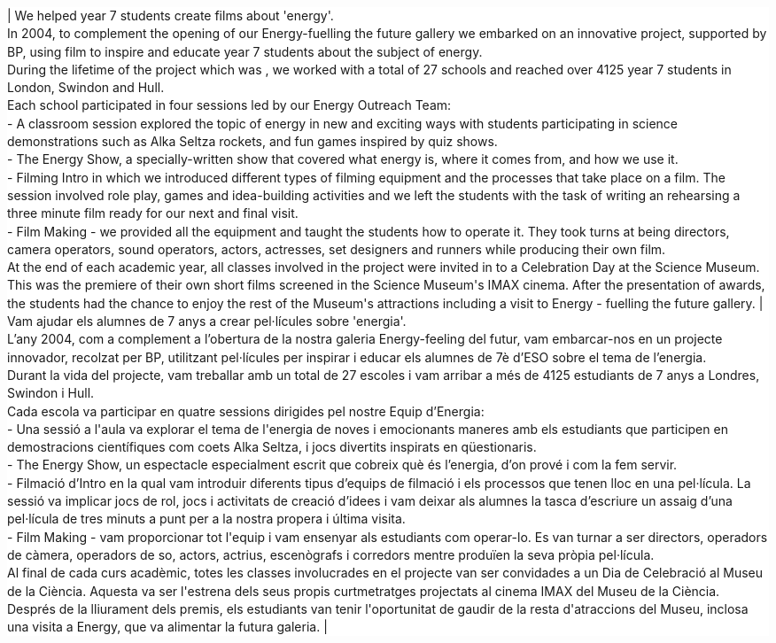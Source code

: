 | We helped year 7 students create films about 'energy'.<br/>In 2004, to complement the opening of our Energy-fuelling the future gallery we embarked on an innovative project, supported by BP, using film to inspire and educate year 7 students about the subject of energy.<br/>During the lifetime of the project which was , we worked with a total of 27 schools and reached over 4125 year 7 students in London, Swindon and Hull.<br/>Each school participated in four sessions led by our Energy Outreach Team:<br/>- A classroom session explored the topic of energy in new and exciting ways with students participating in science demonstrations such as Alka Seltza rockets, and fun games inspired by quiz shows.<br/>- The Energy Show, a specially-written show that covered what energy is, where it comes from, and how we use it.<br/>- Filming Intro in which we introduced different types of filming equipment and the processes that take place on a film. The session involved role play, games and idea-building activities and we left the students with the task of writing an rehearsing a three minute film ready for our next and final visit.<br/>- Film Making - we provided all the equipment and taught the students how to operate it. They took turns at being directors, camera operators, sound operators, actors, actresses, set designers and runners while producing their own film.<br/>At the end of each academic year, all classes involved in the project were invited in to a Celebration Day at the Science Museum. This was the premiere of their own short films screened in the Science Museum's IMAX cinema. After the presentation of awards, the students had the chance to enjoy the rest of the Museum's attractions including a visit to Energy - fuelling the future gallery. | Vam ajudar els alumnes de 7 anys a crear pel·lícules sobre 'energia'.<br/>L’any 2004, com a complement a l’obertura de la nostra galeria Energy-feeling del futur, vam embarcar-nos en un projecte innovador, recolzat per BP, utilitzant pel·lícules per inspirar i educar els alumnes de 7è d’ESO sobre el tema de l’energia.<br/>Durant la vida del projecte, vam treballar amb un total de 27 escoles i vam arribar a més de 4125 estudiants de 7 anys a Londres, Swindon i Hull.<br/>Cada escola va participar en quatre sessions dirigides pel nostre Equip d’Energia:<br/>- Una sessió a l'aula va explorar el tema de l'energia de noves i emocionants maneres amb els estudiants que participen en demostracions científiques com coets Alka Seltza, i jocs divertits inspirats en qüestionaris.<br/>- The Energy Show, un espectacle especialment escrit que cobreix què és l’energia, d’on prové i com la fem servir.<br/>- Filmació d’Intro en la qual vam introduir diferents tipus d’equips de filmació i els processos que tenen lloc en una pel·lícula. La sessió va implicar jocs de rol, jocs i activitats de creació d’idees i vam deixar als alumnes la tasca d’escriure un assaig d’una pel·lícula de tres minuts a punt per a la nostra propera i última visita.<br/>- Film Making - vam proporcionar tot l'equip i vam ensenyar als estudiants com operar-lo. Es van turnar a ser directors, operadors de càmera, operadors de so, actors, actrius, escenògrafs i corredors mentre produïen la seva pròpia pel·lícula.<br/>Al final de cada curs acadèmic, totes les classes involucrades en el projecte van ser convidades a un Dia de Celebració al Museu de la Ciència. Aquesta va ser l'estrena dels seus propis curtmetratges projectats al cinema IMAX del Museu de la Ciència. Després de la lliurament dels premis, els estudiants van tenir l'oportunitat de gaudir de la resta d'atraccions del Museu, inclosa una visita a Energy, que va alimentar la futura galeria. |